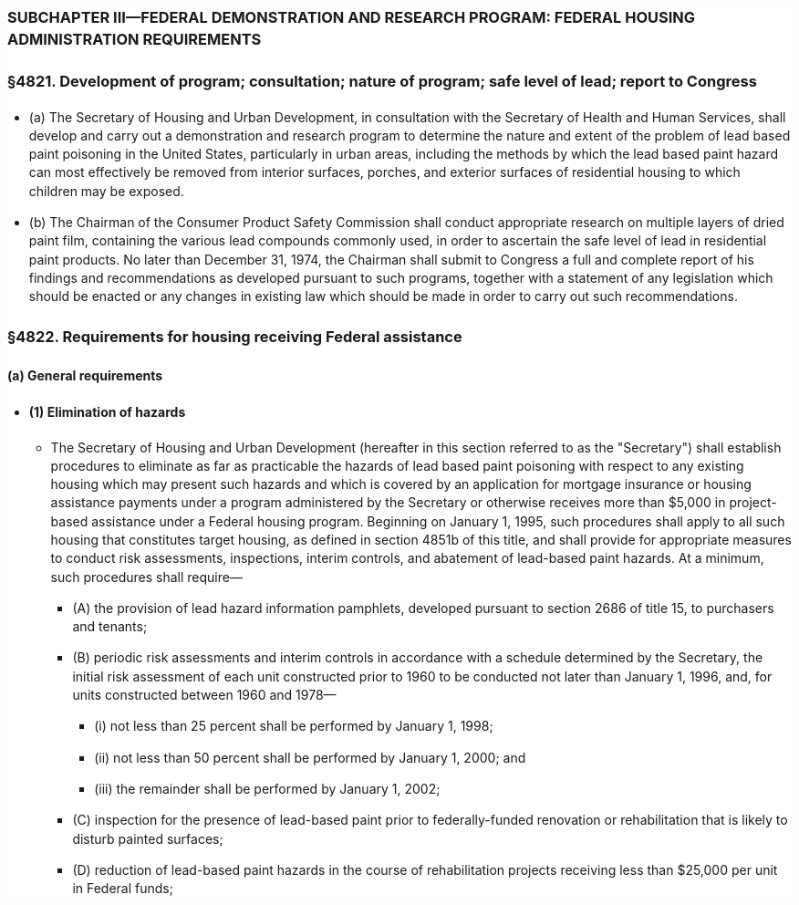 ### SUBCHAPTER III—FEDERAL DEMONSTRATION AND RESEARCH PROGRAM: FEDERAL HOUSING ADMINISTRATION REQUIREMENTS

### §4821. Development of program; consultation; nature of program; safe level of lead; report to Congress
* (a) The Secretary of Housing and Urban Development, in consultation with the Secretary of Health and Human Services, shall develop and carry out a demonstration and research program to determine the nature and extent of the problem of lead based paint poisoning in the United States, particularly in urban areas, including the methods by which the lead based paint hazard can most effectively be removed from interior surfaces, porches, and exterior surfaces of residential housing to which children may be exposed.

* (b) The Chairman of the Consumer Product Safety Commission shall conduct appropriate research on multiple layers of dried paint film, containing the various lead compounds commonly used, in order to ascertain the safe level of lead in residential paint products. No later than December 31, 1974, the Chairman shall submit to Congress a full and complete report of his findings and recommendations as developed pursuant to such programs, together with a statement of any legislation which should be enacted or any changes in existing law which should be made in order to carry out such recommendations.

### §4822. Requirements for housing receiving Federal assistance
#### (a) General requirements
* #### (1) Elimination of hazards
  * The Secretary of Housing and Urban Development (hereafter in this section referred to as the "Secretary") shall establish procedures to eliminate as far as practicable the hazards of lead based paint poisoning with respect to any existing housing which may present such hazards and which is covered by an application for mortgage insurance or housing assistance payments under a program administered by the Secretary or otherwise receives more than $5,000 in project-based assistance under a Federal housing program. Beginning on January 1, 1995, such procedures shall apply to all such housing that constitutes target housing, as defined in section 4851b of this title, and shall provide for appropriate measures to conduct risk assessments, inspections, interim controls, and abatement of lead-based paint hazards. At a minimum, such procedures shall require—

    * (A) the provision of lead hazard information pamphlets, developed pursuant to section 2686 of title 15, to purchasers and tenants;

    * (B) periodic risk assessments and interim controls in accordance with a schedule determined by the Secretary, the initial risk assessment of each unit constructed prior to 1960 to be conducted not later than January 1, 1996, and, for units constructed between 1960 and 1978—

      * (i) not less than 25 percent shall be performed by January 1, 1998;

      * (ii) not less than 50 percent shall be performed by January 1, 2000; and

      * (iii) the remainder shall be performed by January 1, 2002;


    * (C) inspection for the presence of lead-based paint prior to federally-funded renovation or rehabilitation that is likely to disturb painted surfaces;

    * (D) reduction of lead-based paint hazards in the course of rehabilitation projects receiving less than $25,000 per unit in Federal funds;
